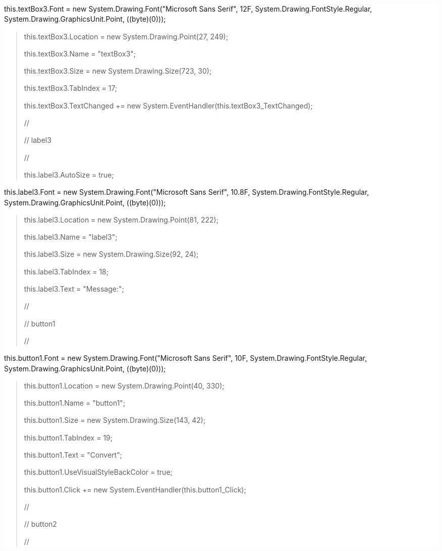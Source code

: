 this.textBox3.Font = new System.Drawing.Font(\"Microsoft Sans Serif\",
12F, System.Drawing.FontStyle.Regular,
System.Drawing.GraphicsUnit.Point, ((byte)(0)));

> this.textBox3.Location = new System.Drawing.Point(27, 249);
>
> this.textBox3.Name = \"textBox3\";
>
> this.textBox3.Size = new System.Drawing.Size(723, 30);
>
> this.textBox3.TabIndex = 17;
>
> this.textBox3.TextChanged += new
> System.EventHandler(this.textBox3_TextChanged);
>
> //
>
> // label3
>
> //
>
> this.label3.AutoSize = true;

this.label3.Font = new System.Drawing.Font(\"Microsoft Sans Serif\",
10.8F, System.Drawing.FontStyle.Regular,
System.Drawing.GraphicsUnit.Point, ((byte)(0)));

> this.label3.Location = new System.Drawing.Point(81, 222);
>
> this.label3.Name = \"label3\";
>
> this.label3.Size = new System.Drawing.Size(92, 24);
>
> this.label3.TabIndex = 18;
>
> this.label3.Text = \"Message:\";
>
> //
>
> // button1
>
> //

this.button1.Font = new System.Drawing.Font(\"Microsoft Sans Serif\",
10F, System.Drawing.FontStyle.Regular,
System.Drawing.GraphicsUnit.Point, ((byte)(0)));

> this.button1.Location = new System.Drawing.Point(40, 330);
>
> this.button1.Name = \"button1\";
>
> this.button1.Size = new System.Drawing.Size(143, 42);
>
> this.button1.TabIndex = 19;
>
> this.button1.Text = \"Convert\";
>
> this.button1.UseVisualStyleBackColor = true;
>
> this.button1.Click += new System.EventHandler(this.button1_Click);
>
> //
>
> // button2
>
> //